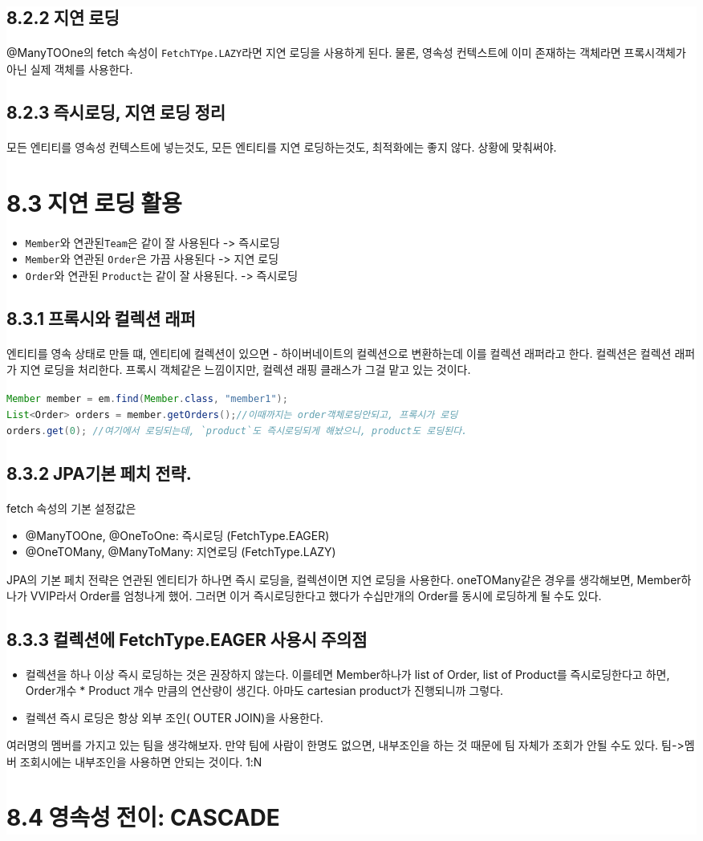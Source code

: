 ## 8.2.2 지연 로딩

@ManyTOOne의 fetch 속성이 `FetchTYpe.LAZY`라면 지연 로딩을 사용하게 된다.
물론, 영속성 컨텍스트에 이미 존재하는 객체라면 프록시객체가 아닌 실제 객체를 사용한다.

## 8.2.3 즉시로딩, 지연 로딩 정리

모든 엔티티를 영속성 컨텍스트에 넣는것도, 모든 엔티티를 지연 로딩하는것도, 최적화에는 좋지 않다. 상황에 맞춰써야.


# 8.3 지연 로딩 활용

* `Member`와 연관된`Team`은 같이 잘 사용된다 -> 즉시로딩
* `Member`와 연관된 `Order`은 가끔 사용된다 -> 지연 로딩
* `Order`와 연관된 `Product`는 같이 잘 사용된다. -> 즉시로딩
## 8.3.1 프록시와 컬렉션 래퍼

엔티티를 영속 상태로 만들 떄, 엔티티에 컬렉션이 있으면 - 하이버네이트의 컬렉션으로 변환하는데 이를 컬렉션 래퍼라고 한다.
컬렉션은 컬렉션 래퍼가 지연 로딩을 처리한다. 프록시 객체같은 느낌이지만, 컬렉션 래핑 클래스가 그걸 맡고 있는 것이다.

```java
Member member = em.find(Member.class, "member1");
List<Order> orders = member.getOrders();//이때까지는 order객체로딩안되고, 프록시가 로딩
orders.get(0); //여기에서 로딩되는데, `product`도 즉시로딩되게 해놨으니, product도 로딩된다. 
```

## 8.3.2 JPA기본 페치 전략.
fetch 속성의 기본 설정값은
* @ManyTOOne, @OneToOne: 즉시로딩 (FetchType.EAGER)
* @OneTOMany, @ManyToMany: 지연로딩 (FetchType.LAZY)


JPA의 기본 페치 전략은 연관된 엔티티가 하나면 즉시 로딩을, 컬렉션이면 지연 로딩을 사용한다.
oneTOMany같은 경우를 생각해보면, Member하나가 VVIP라서 Order를 엄청나게 했어. 그러면 이거 즉시로딩한다고 했다가 
수십만개의 Order를 동시에 로딩하게 될 수도 있다.

## 8.3.3 컬렉션에 FetchType.EAGER 사용시 주의점

* 컬렉션을 하나 이상 즉시 로딩하는 것은 권장하지 않는다. 
이를테면 Member하나가 list of Order, list of Product를 즉시로딩한다고 하면,
Order개수 * Product 개수 만큼의 연산량이 생긴다. 아마도 cartesian product가 진행되니까 그렇다.

* 컬렉션 즉시 로딩은 항상 외부 조인( OUTER JOIN)을 사용한다. 

여러명의 멤버를 가지고 있는 팀을 생각해보자.
만약 팀에 사람이 한명도 없으면, 내부조인을 하는 것 때문에 팀 자체가 조회가 안될 수도 있다.
팀->멤버 조회시에는 내부조인을 사용하면 안되는 것이다.
1:N 

# 8.4 영속성 전이: CASCADE
